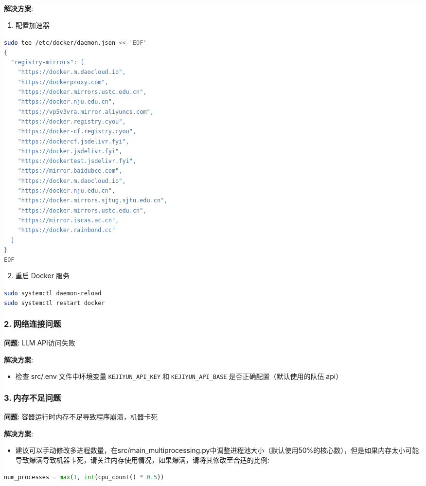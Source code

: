 **解决方案**:

1. 配置加速器

```bash
sudo tee /etc/docker/daemon.json <<-'EOF'
{
  "registry-mirrors": [
    "https://docker.m.daocloud.io",
    "https://dockerproxy.com",
    "https://docker.mirrors.ustc.edu.cn",
    "https://docker.nju.edu.cn",
    "https://vp5v3vra.mirror.aliyuncs.com",
    "https://docker.registry.cyou",
    "https://docker-cf.registry.cyou",
    "https://dockercf.jsdelivr.fyi",
    "https://docker.jsdelivr.fyi",
    "https://dockertest.jsdelivr.fyi",
    "https://mirror.baidubce.com",
    "https://docker.m.daocloud.io",
    "https://docker.nju.edu.cn",
    "https://docker.mirrors.sjtug.sjtu.edu.cn",
    "https://docker.mirrors.ustc.edu.cn",
    "https://mirror.iscas.ac.cn",
    "https://docker.rainbond.cc"
  ]
}
EOF
```

2. 重启 Docker 服务

```bash
sudo systemctl daemon-reload
sudo systemctl restart docker

```

### 2. 网络连接问题

**问题**: LLM API访问失败

**解决方案**:
- 检查 src/.env 文件中环境变量 `KEJIYUN_API_KEY` 和 `KEJIYUN_API_BASE` 是否正确配置（默认使用的队伍 api）

### 3. 内存不足问题

**问题**: 容器运行时内存不足导致程序崩溃，机器卡死

**解决方案**:
- 建议可以手动修改多进程数量，在src/main_multiprocessing.py中调整进程池大小（默认使用50%的核心数），但是如果内存太小可能导致爆满导致机器卡死，请关注内存使用情况，如果爆满，请将其修改至合适的比例:
```python
num_processes = max(1, int(cpu_count() * 0.5))
```
